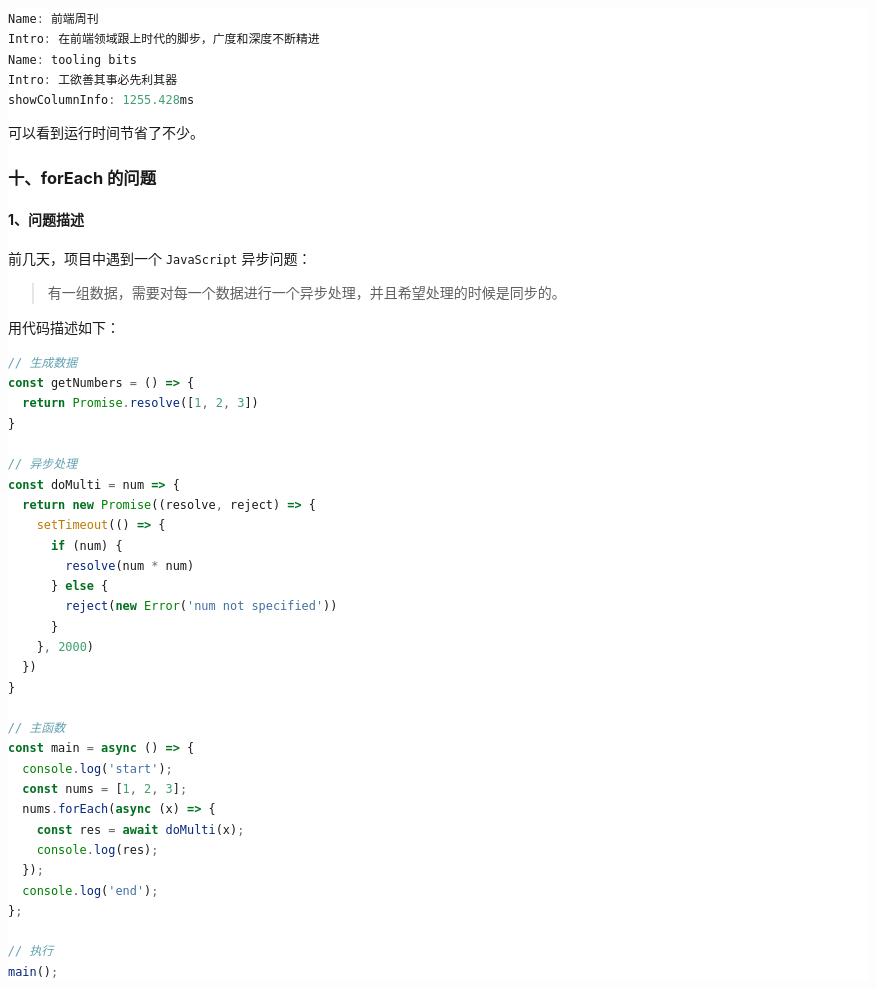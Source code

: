```javascript
Name: 前端周刊 
Intro: 在前端领域跟上时代的脚步，广度和深度不断精进 
Name: tooling bits 
Intro: 工欲善其事必先利其器 
showColumnInfo: 1255.428ms
```

可以看到运行时间节省了不少。



### 十、forEach 的问题

#### 1、问题描述

前几天，项目中遇到一个 `JavaScript` 异步问题：

> 有一组数据，需要对每一个数据进行一个异步处理，并且希望处理的时候是同步的。

用代码描述如下：

```javascript
// 生成数据
const getNumbers = () => {
  return Promise.resolve([1, 2, 3])
}

// 异步处理
const doMulti = num => {
  return new Promise((resolve, reject) => {
    setTimeout(() => {
      if (num) {
        resolve(num * num)
      } else {
        reject(new Error('num not specified'))
      }
    }, 2000)
  })
}

// 主函数
const main = async () => {
  console.log('start');
  const nums = [1, 2, 3];
  nums.forEach(async (x) => {
    const res = await doMulti(x);
    console.log(res);
  });
  console.log('end');
};

// 执行
main();
```
